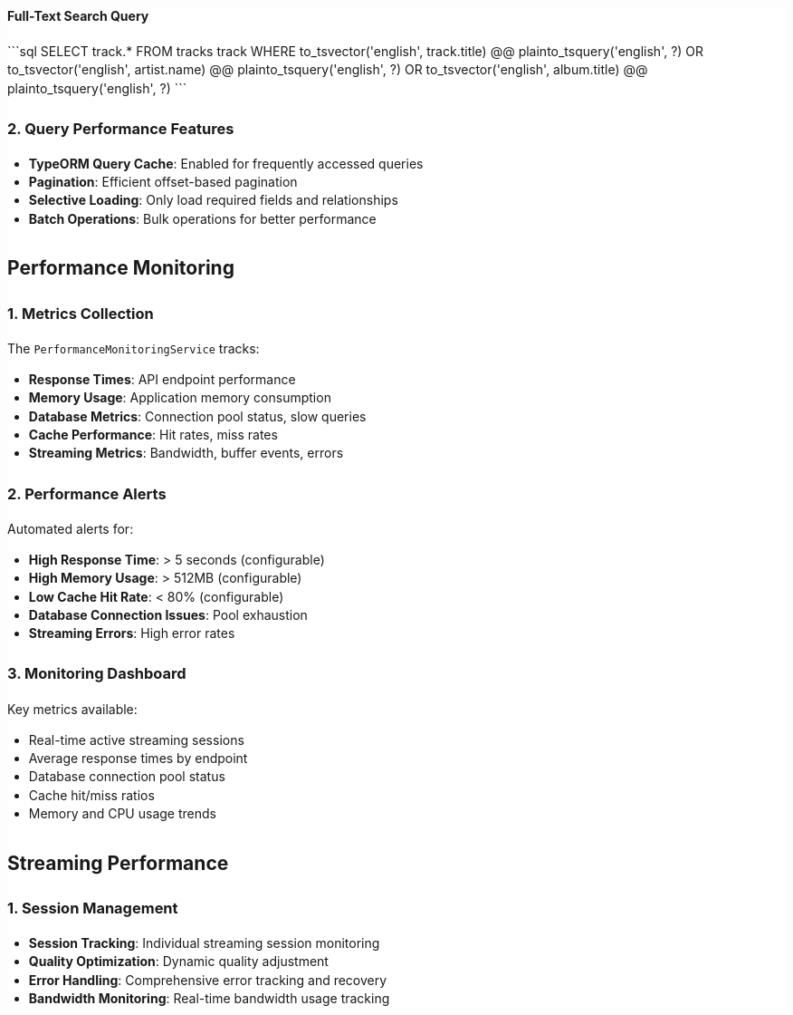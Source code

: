 #### Full-Text Search Query
\`\`\`sql
SELECT track.* FROM tracks track
WHERE to_tsvector('english', track.title) @@ plainto_tsquery('english', ?)
   OR to_tsvector('english', artist.name) @@ plainto_tsquery('english', ?)
   OR to_tsvector('english', album.title) @@ plainto_tsquery('english', ?)
\`\`\`

### 2. Query Performance Features

- **TypeORM Query Cache**: Enabled for frequently accessed queries
- **Pagination**: Efficient offset-based pagination
- **Selective Loading**: Only load required fields and relationships
- **Batch Operations**: Bulk operations for better performance

## Performance Monitoring

### 1. Metrics Collection

The `PerformanceMonitoringService` tracks:

- **Response Times**: API endpoint performance
- **Memory Usage**: Application memory consumption
- **Database Metrics**: Connection pool status, slow queries
- **Cache Performance**: Hit rates, miss rates
- **Streaming Metrics**: Bandwidth, buffer events, errors

### 2. Performance Alerts

Automated alerts for:
- **High Response Time**: > 5 seconds (configurable)
- **High Memory Usage**: > 512MB (configurable)
- **Low Cache Hit Rate**: < 80% (configurable)
- **Database Connection Issues**: Pool exhaustion
- **Streaming Errors**: High error rates

### 3. Monitoring Dashboard

Key metrics available:
- Real-time active streaming sessions
- Average response times by endpoint
- Database connection pool status
- Cache hit/miss ratios
- Memory and CPU usage trends

## Streaming Performance

### 1. Session Management

- **Session Tracking**: Individual streaming session monitoring
- **Quality Optimization**: Dynamic quality adjustment
- **Error Handling**: Comprehensive error tracking and recovery
- **Bandwidth Monitoring**: Real-time bandwidth usage tracking
